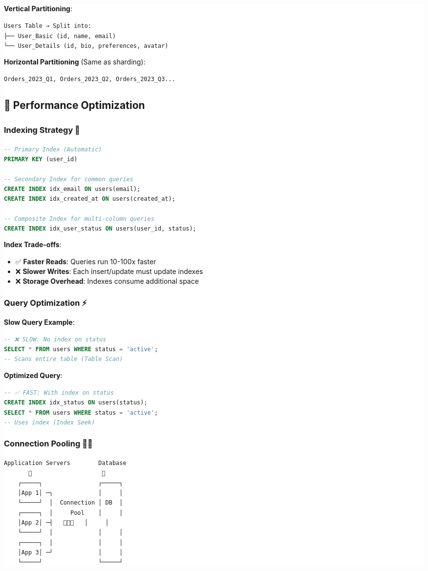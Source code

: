 **Vertical Partitioning**:
```
Users Table → Split into:
├── User_Basic (id, name, email)
└── User_Details (id, bio, preferences, avatar)
```

**Horizontal Partitioning** (Same as sharding):
```
Orders_2023_Q1, Orders_2023_Q2, Orders_2023_Q3...
```

## 🚀 Performance Optimization

### **Indexing Strategy** 📇

```sql
-- Primary Index (Automatic)
PRIMARY KEY (user_id)

-- Secondary Index for common queries
CREATE INDEX idx_email ON users(email);
CREATE INDEX idx_created_at ON users(created_at);

-- Composite Index for multi-column queries
CREATE INDEX idx_user_status ON users(user_id, status);
```

**Index Trade-offs**:
- ✅ **Faster Reads**: Queries run 10-100x faster
- ❌ **Slower Writes**: Each insert/update must update indexes
- ❌ **Storage Overhead**: Indexes consume additional space

### **Query Optimization** ⚡

**Slow Query Example**:
```sql
-- ❌ SLOW: No index on status
SELECT * FROM users WHERE status = 'active';
-- Scans entire table (Table Scan)
```

**Optimized Query**:
```sql
-- ✅ FAST: With index on status
CREATE INDEX idx_status ON users(status);
SELECT * FROM users WHERE status = 'active';
-- Uses index (Index Seek)
```

### **Connection Pooling** 🏊‍♂️
```
Application Servers        Database
       📱                    💾
    ┌─────┐                ┌─────┐
    │App 1│ ─┐             │     │
    └─────┘  │  Connection │ DB  │
    ┌─────┐  │     Pool    │     │
    │App 2│ ─┤   🔄🔄🔄   │     │
    └─────┘  │             │     │
    ┌─────┐  │             │     │
    │App 3│ ─┘             │     │
    └─────┘                └─────┘
```
